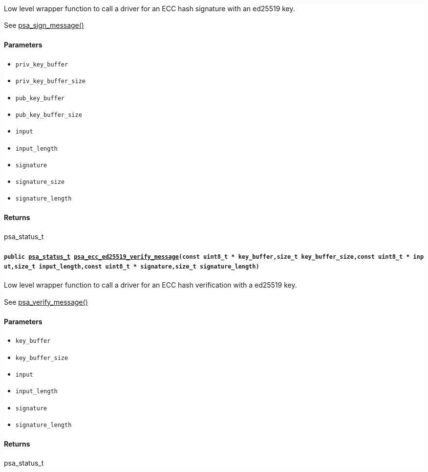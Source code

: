 Low level wrapper function to call a driver for an ECC hash signature with an ed25519 key.

See [psa_sign_message()](./doc/starlight-docs/src/content/docs/apidoc/api-undefined.md#crypto_8h_1a295407a9d6fd0d7ddc6aebf6ead4955c)

#### Parameters
* `priv_key_buffer` 

* `priv_key_buffer_size` 

* `pub_key_buffer` 

* `pub_key_buffer_size` 

* `input` 

* `input_length` 

* `signature` 

* `signature_size` 

* `signature_length` 

#### Returns
psa_status_t

#### `public `[`psa_status_t`](./doc/starlight-docs/src/content/docs/apidoc/api-undefined.md#crypto__types_8h_1a05676e70ba5c6a7565aff3c36677c1f9)` `[`psa_ecc_ed25519_verify_message`](#group__sys__psa__crypto__ecc_1gac58cde7062ce1f5d370acb89bf428a47)`(const uint8_t * key_buffer,size_t key_buffer_size,const uint8_t * input,size_t input_length,const uint8_t * signature,size_t signature_length)` 

Low level wrapper function to call a driver for an ECC hash verification with a ed25519 key.

See [psa_verify_message()](./doc/starlight-docs/src/content/docs/apidoc/api-undefined.md#crypto_8h_1a8112e02cd89cc652acb2f45074a7464e)

#### Parameters
* `key_buffer` 

* `key_buffer_size` 

* `input` 

* `input_length` 

* `signature` 

* `signature_length` 

#### Returns
psa_status_t

